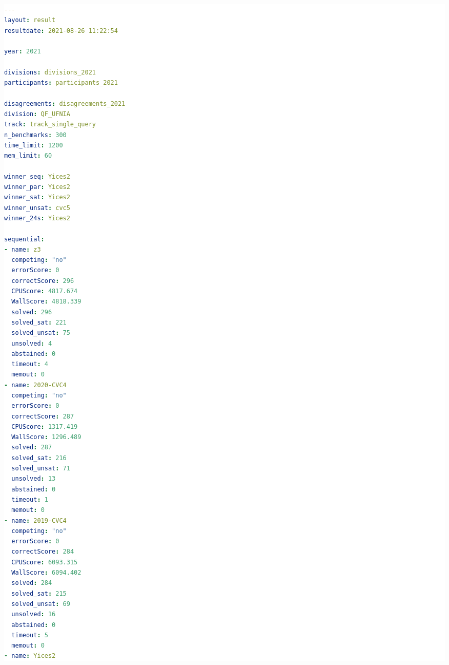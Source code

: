 ```yaml
---
layout: result
resultdate: 2021-08-26 11:22:54

year: 2021

divisions: divisions_2021
participants: participants_2021

disagreements: disagreements_2021
division: QF_UFNIA
track: track_single_query
n_benchmarks: 300
time_limit: 1200
mem_limit: 60

winner_seq: Yices2
winner_par: Yices2
winner_sat: Yices2
winner_unsat: cvc5
winner_24s: Yices2

sequential:
- name: z3
  competing: "no"
  errorScore: 0
  correctScore: 296
  CPUScore: 4817.674
  WallScore: 4818.339
  solved: 296
  solved_sat: 221
  solved_unsat: 75
  unsolved: 4
  abstained: 0
  timeout: 4
  memout: 0
- name: 2020-CVC4
  competing: "no"
  errorScore: 0
  correctScore: 287
  CPUScore: 1317.419
  WallScore: 1296.489
  solved: 287
  solved_sat: 216
  solved_unsat: 71
  unsolved: 13
  abstained: 0
  timeout: 1
  memout: 0
- name: 2019-CVC4
  competing: "no"
  errorScore: 0
  correctScore: 284
  CPUScore: 6093.315
  WallScore: 6094.402
  solved: 284
  solved_sat: 215
  solved_unsat: 69
  unsolved: 16
  abstained: 0
  timeout: 5
  memout: 0
- name: Yices2
```